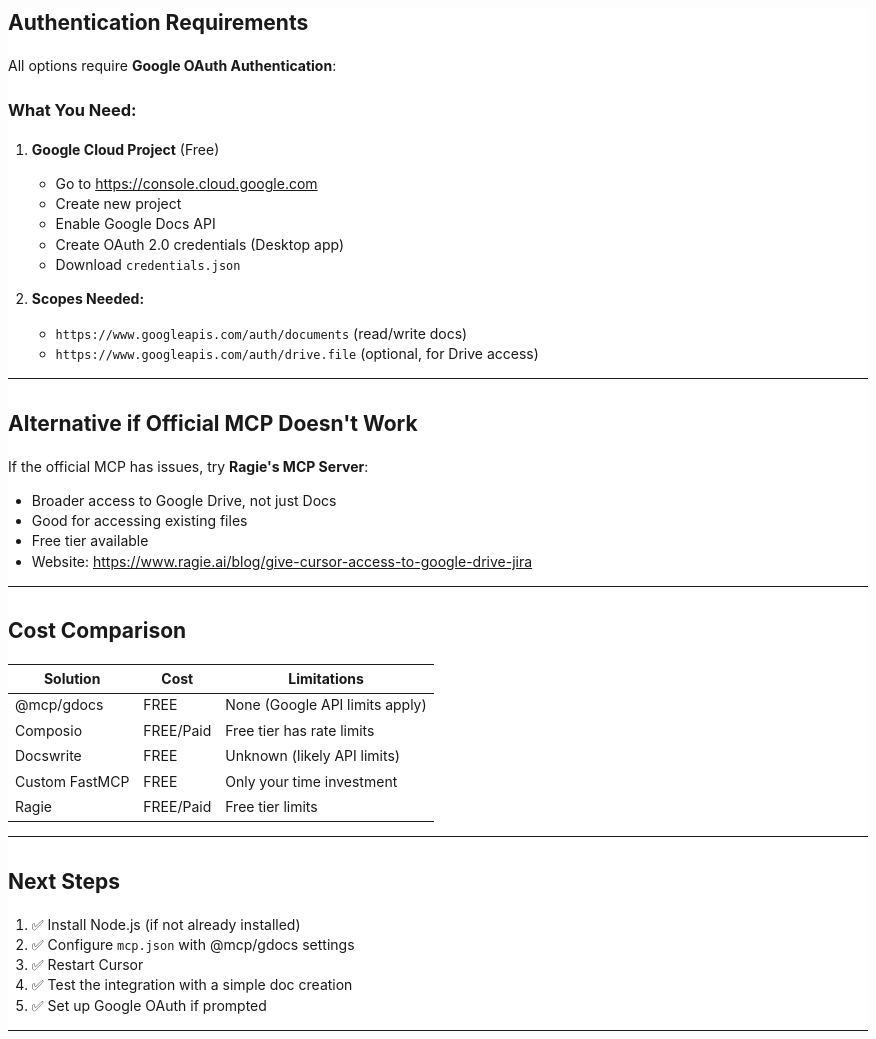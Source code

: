 ## Authentication Requirements

All options require **Google OAuth Authentication**:

### What You Need:
1. **Google Cloud Project** (Free)
   - Go to https://console.cloud.google.com
   - Create new project
   - Enable Google Docs API
   - Create OAuth 2.0 credentials (Desktop app)
   - Download `credentials.json`

2. **Scopes Needed:**
   - `https://www.googleapis.com/auth/documents` (read/write docs)
   - `https://www.googleapis.com/auth/drive.file` (optional, for Drive access)

---

## Alternative if Official MCP Doesn't Work

If the official MCP has issues, try **Ragie's MCP Server**:
- Broader access to Google Drive, not just Docs
- Good for accessing existing files
- Free tier available
- Website: https://www.ragie.ai/blog/give-cursor-access-to-google-drive-jira

---

## Cost Comparison

| Solution | Cost | Limitations |
|----------|------|-------------|
| @mcp/gdocs | FREE | None (Google API limits apply) |
| Composio | FREE/Paid | Free tier has rate limits |
| Docswrite | FREE | Unknown (likely API limits) |
| Custom FastMCP | FREE | Only your time investment |
| Ragie | FREE/Paid | Free tier limits |

---

## Next Steps

1. ✅ Install Node.js (if not already installed)
2. ✅ Configure `mcp.json` with @mcp/gdocs settings
3. ✅ Restart Cursor
4. ✅ Test the integration with a simple doc creation
5. ✅ Set up Google OAuth if prompted

---
